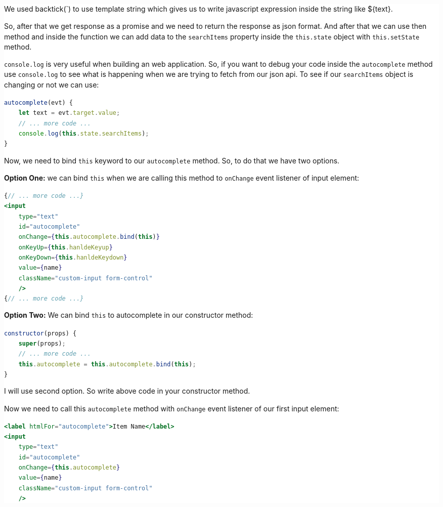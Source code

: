 We used backtick(`) to use template string which gives us to write javascript expression inside the string like ${text}.

So, after that we get response as a promise and we need to return the response as json format. And after that we can use then method and inside the function we can add data to the `searchItems` property inside the `this.state` object with `this.setState` method.

`console.log` is very useful when building an web application. So, if you want to debug your code inside the `autocomplete` method use `console.log` to see what is happening when we are trying to fetch from our json api. To see if our `searchItems` object is changing or not we can use:

```js
autocomplete(evt) {
    let text = evt.target.value;
    // ... more code ...
    console.log(this.state.searchItems);
}
```

Now, we need to bind `this` keyword to our `autocomplete` method. So, to do that we have two options.

**Option One:** we can bind `this` when we are calling this method to `onChange` event listener of input element:

```jsx
{// ... more code ...}
<input
    type="text"
    id="autocomplete"
    onChange={this.autocomplete.bind(this)}
    onKeyUp={this.hanldeKeyup}
    onKeyDown={this.hanldeKeydown}
    value={name}
    className="custom-input form-control"
    />
{// ... more code ...}
```

**Option Two:** We can bind `this` to autocomplete in our constructor method:

```js
constructor(props) {
    super(props);
    // ... more code ...
    this.autocomplete = this.autocomplete.bind(this);
}
```

I will use second option. So write above code in your constructor method. 

Now we need to call this `autocomplete` method with `onChange` event listener of our first input element:

```jsx
<label htmlFor="autocomplete">Item Name</label>
<input
    type="text"
    id="autocomplete"
    onChange={this.autocomplete}
    value={name}
    className="custom-input form-control"
    />
```
